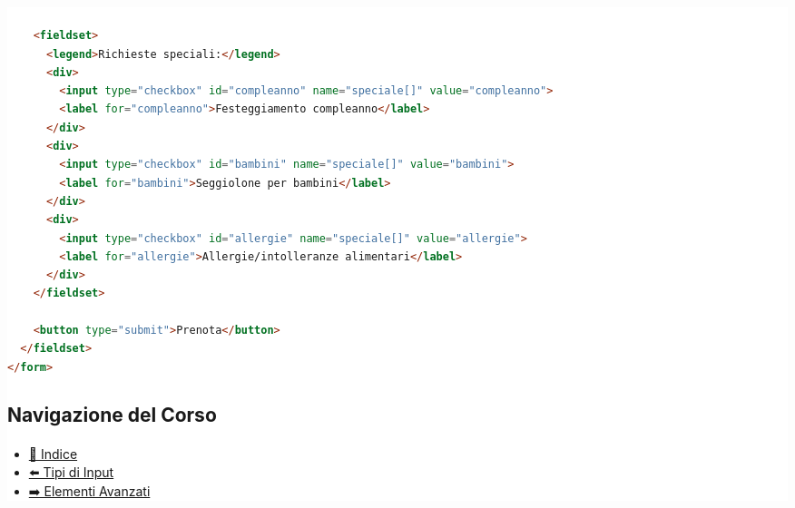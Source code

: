 ```html
    
    <fieldset>
      <legend>Richieste speciali:</legend>
      <div>
        <input type="checkbox" id="compleanno" name="speciale[]" value="compleanno">
        <label for="compleanno">Festeggiamento compleanno</label>
      </div>
      <div>
        <input type="checkbox" id="bambini" name="speciale[]" value="bambini">
        <label for="bambini">Seggiolone per bambini</label>
      </div>
      <div>
        <input type="checkbox" id="allergie" name="speciale[]" value="allergie">
        <label for="allergie">Allergie/intolleranze alimentari</label>
      </div>
    </fieldset>
    
    <button type="submit">Prenota</button>
  </fieldset>
</form>
```

## Navigazione del Corso
- [📑 Indice](../README.md)
- [⬅️ Tipi di Input](./02-TipiInput.md)
- [➡️ Elementi Avanzati](./04-ElementiAvanzati.md)
